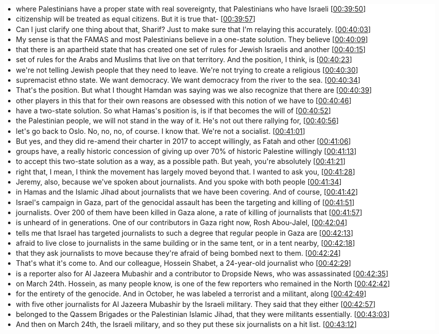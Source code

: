*  where Palestinians have a proper state with real sovereignty, that Palestinians who have Israeli [[00:39:50](https://www.youtube.com/watch?v=kZk1doGJHvI&t=2390.88s)]
*  citizenship will be treated as equal citizens. But it is true that- [[00:39:57](https://www.youtube.com/watch?v=kZk1doGJHvI&t=2397.76s)]
*  Can I just clarify one thing about that, Sharif? Just to make sure that I'm relaying this accurately. [[00:40:03](https://www.youtube.com/watch?v=kZk1doGJHvI&t=2403.2000000000003s)]
*  My sense is that the FAMAS and most Palestinians believe in a one-state solution. They believe [[00:40:09](https://www.youtube.com/watch?v=kZk1doGJHvI&t=2409.5200000000004s)]
*  that there is an apartheid state that has created one set of rules for Jewish Israelis and another [[00:40:15](https://www.youtube.com/watch?v=kZk1doGJHvI&t=2415.76s)]
*  set of rules for the Arabs and Muslims that live on that territory. And the position, I think, is [[00:40:23](https://www.youtube.com/watch?v=kZk1doGJHvI&t=2423.6s)]
*  we're not telling Jewish people that they need to leave. We're not trying to create a religious [[00:40:30](https://www.youtube.com/watch?v=kZk1doGJHvI&t=2430.88s)]
*  supremacist ethno state. We want democracy. We want democracy from the river to the sea. [[00:40:34](https://www.youtube.com/watch?v=kZk1doGJHvI&t=2434.64s)]
*  That's the position. But what I thought Hamdan was saying was we also recognize that there are [[00:40:39](https://www.youtube.com/watch?v=kZk1doGJHvI&t=2439.6s)]
*  other players in this that for their own reasons are obsessed with this notion of we have to [[00:40:46](https://www.youtube.com/watch?v=kZk1doGJHvI&t=2446.3199999999997s)]
*  have a two-state solution. So what Hamas's position is, is if that becomes the will of [[00:40:52](https://www.youtube.com/watch?v=kZk1doGJHvI&t=2452.2400000000002s)]
*  the Palestinian people, we will not stand in the way of it. He's not out there rallying for, [[00:40:56](https://www.youtube.com/watch?v=kZk1doGJHvI&t=2456.96s)]
*  let's go back to Oslo. No, no, no, of course. I know that. We're not a socialist. [[00:41:01](https://www.youtube.com/watch?v=kZk1doGJHvI&t=2461.76s)]
*  But yes, and they did re-amend their charter in 2017 to accept willingly, as Fatah and other [[00:41:06](https://www.youtube.com/watch?v=kZk1doGJHvI&t=2466.0800000000004s)]
*  groups have, a really historic concession of giving up over 70% of historic Palestine willingly [[00:41:13](https://www.youtube.com/watch?v=kZk1doGJHvI&t=2473.84s)]
*  to accept this two-state solution as a way, as a possible path. But yeah, you're absolutely [[00:41:21](https://www.youtube.com/watch?v=kZk1doGJHvI&t=2481.04s)]
*  right that, I mean, I think the movement has largely moved beyond that. I wanted to ask you, [[00:41:28](https://www.youtube.com/watch?v=kZk1doGJHvI&t=2488.56s)]
*  Jeremy, also, because we've spoken about journalists. And you spoke with both people [[00:41:34](https://www.youtube.com/watch?v=kZk1doGJHvI&t=2494.64s)]
*  in Hamas and the Islamic Jihad about journalists that we have been covering. And of course, [[00:41:42](https://www.youtube.com/watch?v=kZk1doGJHvI&t=2502.4s)]
*  Israel's campaign in Gaza, part of the genocidal assault has been the targeting and killing of [[00:41:51](https://www.youtube.com/watch?v=kZk1doGJHvI&t=2511.6000000000004s)]
*  journalists. Over 200 of them have been killed in Gaza alone, a rate of killing of journalists that [[00:41:57](https://www.youtube.com/watch?v=kZk1doGJHvI&t=2517.44s)]
*  is unheard of in generations. One of our contributors in Gaza right now, Rosh Abou-Jalel, [[00:42:04](https://www.youtube.com/watch?v=kZk1doGJHvI&t=2524.4799999999996s)]
*  tells me that Israel has targeted journalists to such a degree that regular people in Gaza are [[00:42:13](https://www.youtube.com/watch?v=kZk1doGJHvI&t=2533.2799999999997s)]
*  afraid to live close to journalists in the same building or in the same tent, or in a tent nearby, [[00:42:18](https://www.youtube.com/watch?v=kZk1doGJHvI&t=2538.3999999999996s)]
*  that they ask journalists to move because they're afraid of being bombed next to them. [[00:42:24](https://www.youtube.com/watch?v=kZk1doGJHvI&t=2544.24s)]
*  That's what it's come to. And our colleague, Hossein Shabet, a 24-year-old journalist who [[00:42:29](https://www.youtube.com/watch?v=kZk1doGJHvI&t=2549.7599999999998s)]
*  is a reporter also for Al Jazeera Mubashir and a contributor to Dropside News, who was assassinated [[00:42:35](https://www.youtube.com/watch?v=kZk1doGJHvI&t=2555.8399999999997s)]
*  on March 24th. Hossein, as many people know, is one of the few reporters who remained in the North [[00:42:42](https://www.youtube.com/watch?v=kZk1doGJHvI&t=2562.56s)]
*  for the entirety of the genocide. And in October, he was labeled a terrorist and a militant, along [[00:42:49](https://www.youtube.com/watch?v=kZk1doGJHvI&t=2569.8399999999997s)]
*  with five other journalists for Al Jazeera Mubashir by the Israeli military. They said that they either [[00:42:57](https://www.youtube.com/watch?v=kZk1doGJHvI&t=2577.52s)]
*  belonged to the Qassem Brigades or the Palestinian Islamic Jihad, that they were militants essentially. [[00:43:03](https://www.youtube.com/watch?v=kZk1doGJHvI&t=2583.28s)]
*  And then on March 24th, the Israeli military, and so they put these six journalists on a hit list. [[00:43:12](https://www.youtube.com/watch?v=kZk1doGJHvI&t=2592.56s)]